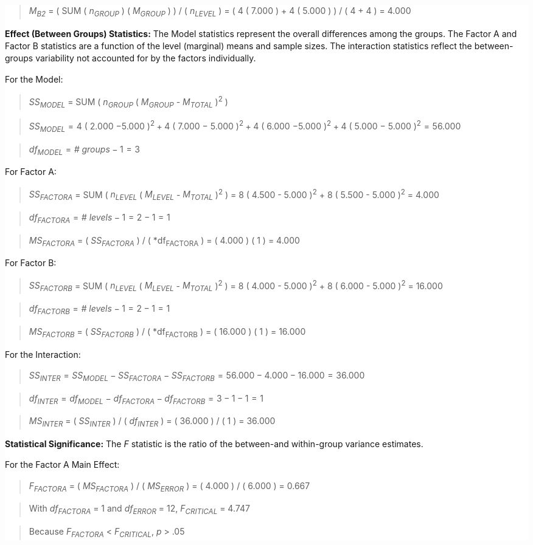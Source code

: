 > *M<sub>B2</sub>* = ( SUM ( *n<sub>GROUP</sub>* ) ( *M<sub>GROUP</sub>* ) ) / ( *n<sub>LEVEL</sub>* ) = ( 4 ( 7.000 ) + 4 ( 5.000 ) ) / ( 4 + 4 ) = 4.000

**Effect (Between Groups) Statistics:** The Model statistics represent the overall differences among the groups. The Factor A and Factor B statistics are a function of the level (marginal) means and sample sizes. The interaction statistics reflect the between-groups variability not accounted for by the factors individually.

For the Model:

> *SS<sub>MODEL</sub>* = SUM ( *n<sub>GROUP</sub>* ( *M<sub>GROUP</sub>* - *M<sub>TOTAL</sub>* )<sup>2</sup> )

> *SS<sub>MODEL</sub>* = 4 ( 2.000 −5.000 )<sup>2</sup> + 4 ( 7.000 − 5.000 )<sup>2</sup> + 4 ( 6.000 −5.000 )<sup>2</sup> + 4 ( 5.000 − 5.000 )<sup>2</sup> = 56.000

> *df<sub>MODEL</sub>* = *\# groups* − 1 = 3

For Factor A:

> *SS<sub>FACTORA</sub>* = SUM ( *n<sub>LEVEL</sub>* ( *M<sub>LEVEL</sub>* - *M<sub>TOTAL</sub>* )<sup>2</sup> ) = 8 ( 4.500 - 5.000 )<sup>2</sup> + 8 ( 5.500 - 5.000 )<sup>2</sup> = 4.000

> *df<sub>FACTORA</sub>* = *\# levels* − 1 = 2 − 1 = 1

> *MS<sub>FACTORA</sub>* = ( *SS<sub>FACTORA</sub>* ) / ( *df<sub>FACTORA</sub> ) = ( 4.000 ) ( 1 ) = 4.000

For Factor B:

> *SS<sub>FACTORB</sub>* = SUM ( *n<sub>LEVEL</sub>* ( *M<sub>LEVEL</sub>* - *M<sub>TOTAL</sub>* )<sup>2</sup> ) = 8 ( 4.000 - 5.000 )<sup>2</sup> + 8 ( 6.000 - 5.000 )<sup>2</sup> = 16.000

> *df<sub>FACTORB</sub>* = *\# levels* − 1 = 2 − 1 = 1

> *MS<sub>FACTORB</sub>* = ( *SS<sub>FACTORB</sub>* ) / ( *df<sub>FACTORB</sub> ) = ( 16.000 ) ( 1 ) = 16.000

For the Interaction:

> *SS<sub>INTER</sub>* = *SS<sub>MODEL</sub>* − *SS<sub>FACTORA</sub>* − *SS<sub>FACTORB</sub>* = 56.000 − 4.000 − 16.000 = 36.000

> *df<sub>INTER</sub>* = *df<sub>MODEL</sub>* − *df<sub>FACTORA</sub>* − *df<sub>FACTORB</sub>* = 3 − 1 − 1 = 1

> *MS<sub>INTER</sub>* = ( *SS<sub>INTER</sub>* ) / ( *df<sub>INTER</sub>* ) = ( 36.000 ) / ( 1 ) = 36.000

**Statistical Significance:** The *F* statistic is the ratio of the between-and within-group variance estimates. 

For the Factor A Main Effect:

> *F<sub>FACTORA</sub>* = ( *MS<sub>FACTORA</sub>* ) / ( *MS<sub>ERROR</sub>* ) = ( 4.000 ) / ( 6.000 ) = 0.667

> With *df<sub>FACTORA</sub>* = 1 and *df<sub>ERROR</sub>* = 12, *F<sub>CRITICAL</sub>* = 4.747

> Because *F<sub>FACTORA</sub>* < *F<sub>CRITICAL</sub>*, *p* > .05
